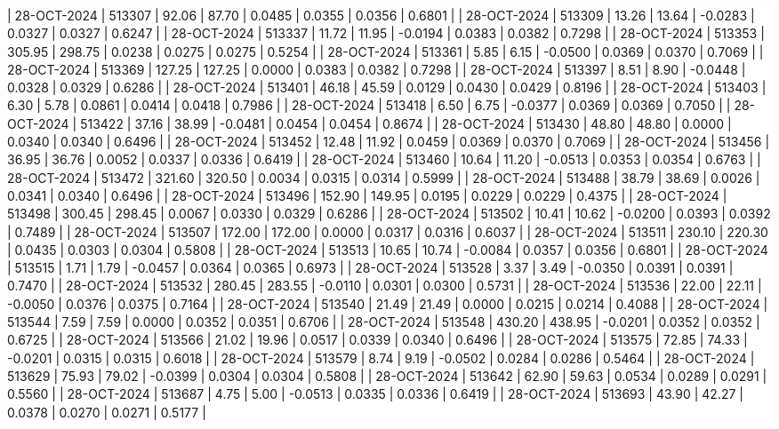 | 28-OCT-2024 | 513307 | 92.06 | 87.70 | 0.0485 | 0.0355 | 0.0356 | 0.6801 |
| 28-OCT-2024 | 513309 | 13.26 | 13.64 | -0.0283 | 0.0327 | 0.0327 | 0.6247 |
| 28-OCT-2024 | 513337 | 11.72 | 11.95 | -0.0194 | 0.0383 | 0.0382 | 0.7298 |
| 28-OCT-2024 | 513353 | 305.95 | 298.75 | 0.0238 | 0.0275 | 0.0275 | 0.5254 |
| 28-OCT-2024 | 513361 | 5.85 | 6.15 | -0.0500 | 0.0369 | 0.0370 | 0.7069 |
| 28-OCT-2024 | 513369 | 127.25 | 127.25 | 0.0000 | 0.0383 | 0.0382 | 0.7298 |
| 28-OCT-2024 | 513397 | 8.51 | 8.90 | -0.0448 | 0.0328 | 0.0329 | 0.6286 |
| 28-OCT-2024 | 513401 | 46.18 | 45.59 | 0.0129 | 0.0430 | 0.0429 | 0.8196 |
| 28-OCT-2024 | 513403 | 6.30 | 5.78 | 0.0861 | 0.0414 | 0.0418 | 0.7986 |
| 28-OCT-2024 | 513418 | 6.50 | 6.75 | -0.0377 | 0.0369 | 0.0369 | 0.7050 |
| 28-OCT-2024 | 513422 | 37.16 | 38.99 | -0.0481 | 0.0454 | 0.0454 | 0.8674 |
| 28-OCT-2024 | 513430 | 48.80 | 48.80 | 0.0000 | 0.0340 | 0.0340 | 0.6496 |
| 28-OCT-2024 | 513452 | 12.48 | 11.92 | 0.0459 | 0.0369 | 0.0370 | 0.7069 |
| 28-OCT-2024 | 513456 | 36.95 | 36.76 | 0.0052 | 0.0337 | 0.0336 | 0.6419 |
| 28-OCT-2024 | 513460 | 10.64 | 11.20 | -0.0513 | 0.0353 | 0.0354 | 0.6763 |
| 28-OCT-2024 | 513472 | 321.60 | 320.50 | 0.0034 | 0.0315 | 0.0314 | 0.5999 |
| 28-OCT-2024 | 513488 | 38.79 | 38.69 | 0.0026 | 0.0341 | 0.0340 | 0.6496 |
| 28-OCT-2024 | 513496 | 152.90 | 149.95 | 0.0195 | 0.0229 | 0.0229 | 0.4375 |
| 28-OCT-2024 | 513498 | 300.45 | 298.45 | 0.0067 | 0.0330 | 0.0329 | 0.6286 |
| 28-OCT-2024 | 513502 | 10.41 | 10.62 | -0.0200 | 0.0393 | 0.0392 | 0.7489 |
| 28-OCT-2024 | 513507 | 172.00 | 172.00 | 0.0000 | 0.0317 | 0.0316 | 0.6037 |
| 28-OCT-2024 | 513511 | 230.10 | 220.30 | 0.0435 | 0.0303 | 0.0304 | 0.5808 |
| 28-OCT-2024 | 513513 | 10.65 | 10.74 | -0.0084 | 0.0357 | 0.0356 | 0.6801 |
| 28-OCT-2024 | 513515 | 1.71 | 1.79 | -0.0457 | 0.0364 | 0.0365 | 0.6973 |
| 28-OCT-2024 | 513528 | 3.37 | 3.49 | -0.0350 | 0.0391 | 0.0391 | 0.7470 |
| 28-OCT-2024 | 513532 | 280.45 | 283.55 | -0.0110 | 0.0301 | 0.0300 | 0.5731 |
| 28-OCT-2024 | 513536 | 22.00 | 22.11 | -0.0050 | 0.0376 | 0.0375 | 0.7164 |
| 28-OCT-2024 | 513540 | 21.49 | 21.49 | 0.0000 | 0.0215 | 0.0214 | 0.4088 |
| 28-OCT-2024 | 513544 | 7.59 | 7.59 | 0.0000 | 0.0352 | 0.0351 | 0.6706 |
| 28-OCT-2024 | 513548 | 430.20 | 438.95 | -0.0201 | 0.0352 | 0.0352 | 0.6725 |
| 28-OCT-2024 | 513566 | 21.02 | 19.96 | 0.0517 | 0.0339 | 0.0340 | 0.6496 |
| 28-OCT-2024 | 513575 | 72.85 | 74.33 | -0.0201 | 0.0315 | 0.0315 | 0.6018 |
| 28-OCT-2024 | 513579 | 8.74 | 9.19 | -0.0502 | 0.0284 | 0.0286 | 0.5464 |
| 28-OCT-2024 | 513629 | 75.93 | 79.02 | -0.0399 | 0.0304 | 0.0304 | 0.5808 |
| 28-OCT-2024 | 513642 | 62.90 | 59.63 | 0.0534 | 0.0289 | 0.0291 | 0.5560 |
| 28-OCT-2024 | 513687 | 4.75 | 5.00 | -0.0513 | 0.0335 | 0.0336 | 0.6419 |
| 28-OCT-2024 | 513693 | 43.90 | 42.27 | 0.0378 | 0.0270 | 0.0271 | 0.5177 |